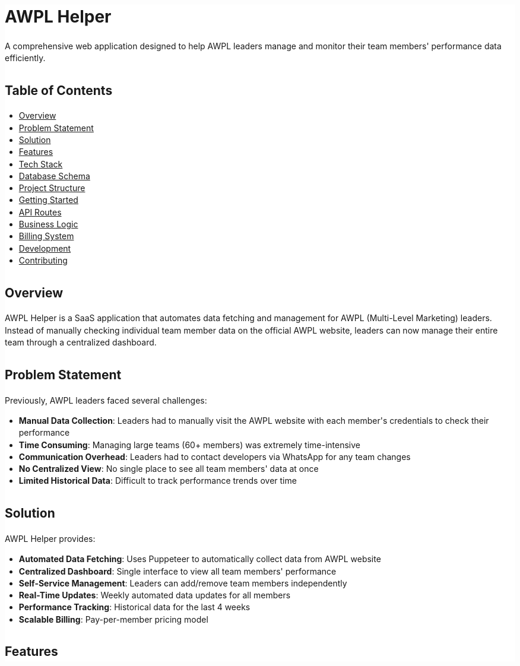 # AWPL Helper

A comprehensive web application designed to help AWPL leaders manage and monitor their team members' performance data efficiently.

## Table of Contents

- [Overview](#overview)
- [Problem Statement](#problem-statement)
- [Solution](#solution)
- [Features](#features)
- [Tech Stack](#tech-stack)
- [Database Schema](#database-schema)
- [Project Structure](#project-structure)
- [Getting Started](#getting-started)
- [API Routes](#api-routes)
- [Business Logic](#business-logic)
- [Billing System](#billing-system)
- [Development](#development)
- [Contributing](#contributing)

## Overview

AWPL Helper is a SaaS application that automates data fetching and management for AWPL (Multi-Level Marketing) leaders. Instead of manually checking individual team member data on the official AWPL website, leaders can now manage their entire team through a centralized dashboard.

## Problem Statement

Previously, AWPL leaders faced several challenges:

- **Manual Data Collection**: Leaders had to manually visit the AWPL website with each member's credentials to check their performance
- **Time Consuming**: Managing large teams (60+ members) was extremely time-intensive
- **Communication Overhead**: Leaders had to contact developers via WhatsApp for any team changes
- **No Centralized View**: No single place to see all team members' data at once
- **Limited Historical Data**: Difficult to track performance trends over time

## Solution

AWPL Helper provides:

- **Automated Data Fetching**: Uses Puppeteer to automatically collect data from AWPL website
- **Centralized Dashboard**: Single interface to view all team members' performance
- **Self-Service Management**: Leaders can add/remove team members independently
- **Real-Time Updates**: Weekly automated data updates for all members
- **Performance Tracking**: Historical data for the last 4 weeks
- **Scalable Billing**: Pay-per-member pricing model

## Features
